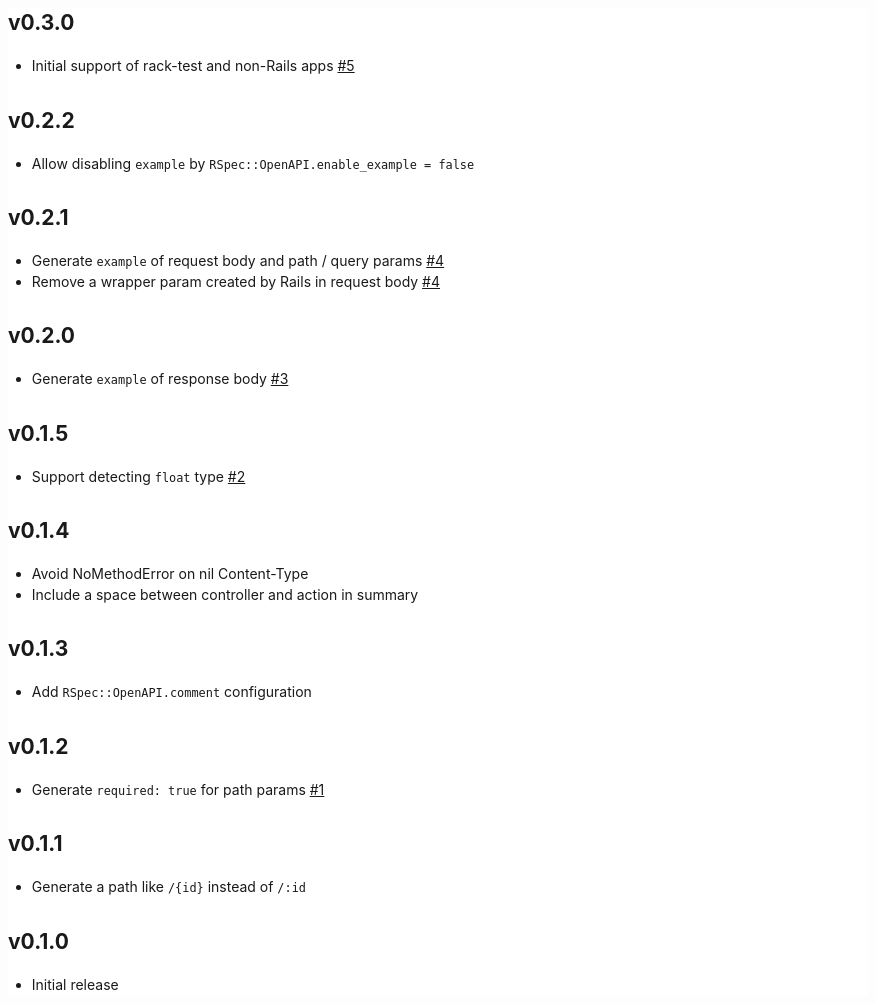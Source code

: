 ## v0.3.0

* Initial support of rack-test and non-Rails apps [#5](https://github.com/k0kubun/rspec-openapi/issues/5)

## v0.2.2

* Allow disabling `example` by `RSpec::OpenAPI.enable_example = false`

## v0.2.1

* Generate `example` of request body and path / query params
  [#4](https://github.com/k0kubun/rspec-openapi/issues/4)
* Remove a wrapper param created by Rails in request body
  [#4](https://github.com/k0kubun/rspec-openapi/issues/4)

## v0.2.0

* Generate `example` of response body [#3](https://github.com/k0kubun/rspec-openapi/issues/3)

## v0.1.5

* Support detecting `float` type [#2](https://github.com/k0kubun/rspec-openapi/issues/2)

## v0.1.4

* Avoid NoMethodError on nil Content-Type
* Include a space between controller and action in summary

## v0.1.3

* Add `RSpec::OpenAPI.comment` configuration

## v0.1.2

* Generate `required: true` for path params [#1](https://github.com/k0kubun/rspec-openapi/issues/1)

## v0.1.1

* Generate a path like `/{id}` instead of `/:id`

## v0.1.0

* Initial release
